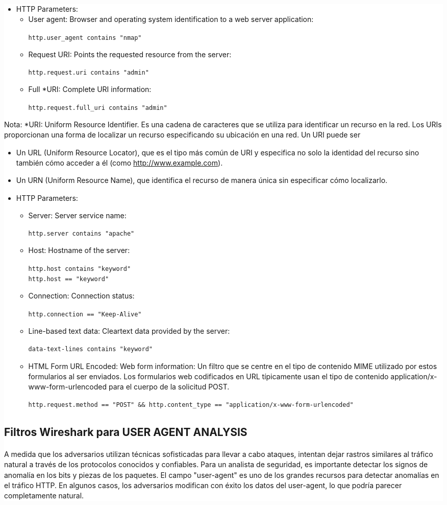 
- HTTP Parameters:
  - User agent: Browser and operating system identification to a web server application:
    ```
    http.user_agent contains "nmap"
    ```
  - Request URI: Points the requested resource from the server:
    ```
    http.request.uri contains "admin"
    ```
  - Full *URI: Complete URI information:
    ```
    http.request.full_uri contains "admin"
    ```

Nota: *URI: Uniform Resource Identifier. Es una cadena de caracteres que se utiliza para identificar un recurso en la red. Los URIs proporcionan una forma de localizar un recurso especificando su ubicación en una red. Un URI puede ser
- Un URL (Uniform Resource Locator), que es el tipo más común de URI y especifica no solo la identidad del recurso sino también cómo acceder a él (como http://www.example.com).
- Un URN (Uniform Resource Name), que identifica el recurso de manera única sin especificar cómo localizarlo.

- HTTP Parameters:
  - Server: Server service name:
    ```
    http.server contains "apache"
    ```
  - Host: Hostname of the server:
    ```
    http.host contains "keyword"
    http.host == "keyword"
    ```
  - Connection: Connection status:
    ```
    http.connection == "Keep-Alive"
    ```
  - Line-based text data: Cleartext data provided by the server:
    ```
    data-text-lines contains "keyword"
    ```
  - HTML Form URL Encoded: Web form information: Un filtro que se centre en el tipo de contenido MIME utilizado por estos formularios al ser enviados. Los formularios web codificados en URL típicamente usan el tipo de contenido application/x-www-form-urlencoded para el cuerpo de la solicitud POST.
    ```
    http.request.method == "POST" && http.content_type == "application/x-www-form-urlencoded"
    ```



## Filtros Wireshark para USER AGENT ANALYSIS
A medida que los adversarios utilizan técnicas sofisticadas para llevar a cabo ataques, intentan dejar rastros similares al tráfico natural a través de los protocolos conocidos y confiables. Para un analista de seguridad, es importante detectar los signos de anomalía en los bits y piezas de los paquetes. El campo "user-agent" es uno de los grandes recursos para detectar anomalías en el tráfico HTTP. En algunos casos, los adversarios modifican con éxito los datos del user-agent, lo que podría parecer completamente natural. 
